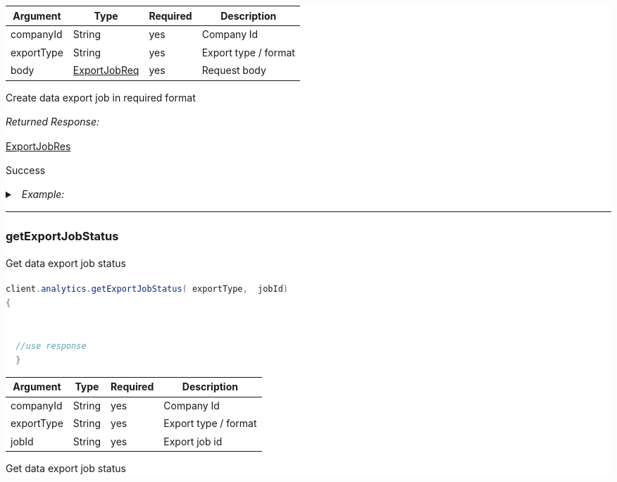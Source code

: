 

| Argument  |  Type  | Required | Description |
| --------- | -----  | -------- | ----------- | 
| companyId | String | yes | Company Id |   
| exportType | String | yes | Export type / format |  
| body | [ExportJobReq](#ExportJobReq) | yes | Request body |


Create data export job in required format

*Returned Response:*




[ExportJobRes](#ExportJobRes)

Success




<details><summary><i>&nbsp; Example:</i></summary></details>









---


### getExportJobStatus
Get data export job status




```java
client.analytics.getExportJobStatus( exportType,  jobId)
{


  //use response
  }
```



| Argument  |  Type  | Required | Description |
| --------- | -----  | -------- | ----------- | 
| companyId | String | yes | Company Id |   
| exportType | String | yes | Export type / format |   
| jobId | String | yes | Export job id |  



Get data export job status
